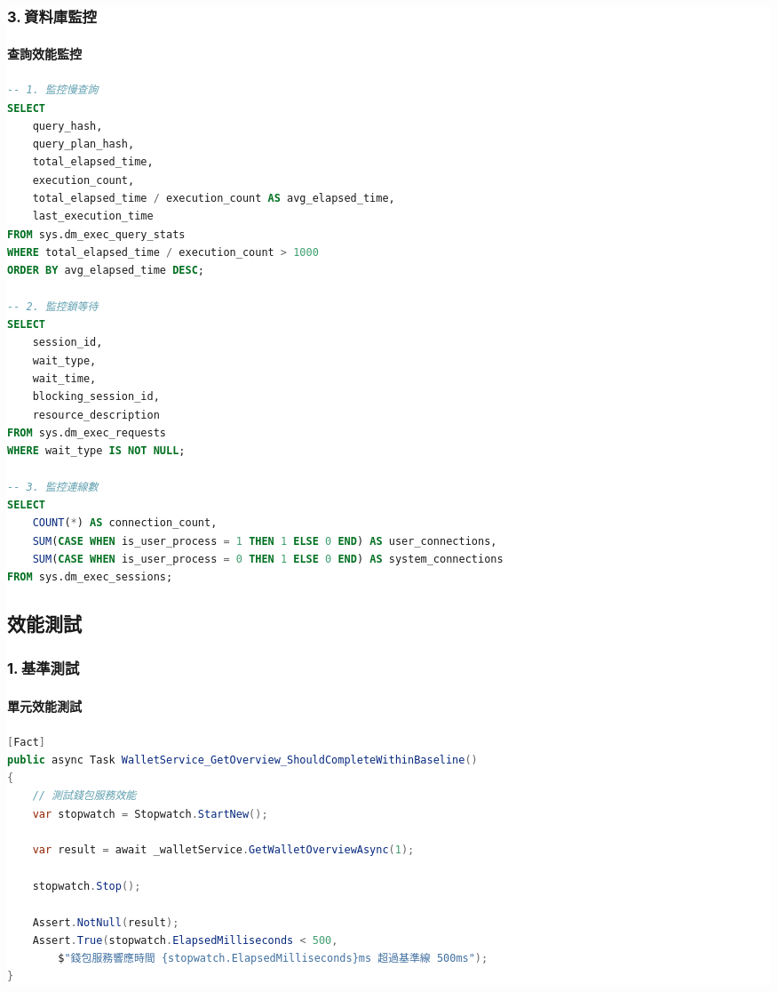 ### 3. 資料庫監控

#### 查詢效能監控
```sql
-- 1. 監控慢查詢
SELECT 
    query_hash,
    query_plan_hash,
    total_elapsed_time,
    execution_count,
    total_elapsed_time / execution_count AS avg_elapsed_time,
    last_execution_time
FROM sys.dm_exec_query_stats
WHERE total_elapsed_time / execution_count > 1000
ORDER BY avg_elapsed_time DESC;

-- 2. 監控鎖等待
SELECT 
    session_id,
    wait_type,
    wait_time,
    blocking_session_id,
    resource_description
FROM sys.dm_exec_requests
WHERE wait_type IS NOT NULL;

-- 3. 監控連線數
SELECT 
    COUNT(*) AS connection_count,
    SUM(CASE WHEN is_user_process = 1 THEN 1 ELSE 0 END) AS user_connections,
    SUM(CASE WHEN is_user_process = 0 THEN 1 ELSE 0 END) AS system_connections
FROM sys.dm_exec_sessions;
```

## 效能測試

### 1. 基準測試

#### 單元效能測試
```csharp
[Fact]
public async Task WalletService_GetOverview_ShouldCompleteWithinBaseline()
{
    // 測試錢包服務效能
    var stopwatch = Stopwatch.StartNew();
    
    var result = await _walletService.GetWalletOverviewAsync(1);
    
    stopwatch.Stop();
    
    Assert.NotNull(result);
    Assert.True(stopwatch.ElapsedMilliseconds < 500, 
        $"錢包服務響應時間 {stopwatch.ElapsedMilliseconds}ms 超過基準線 500ms");
}
```
